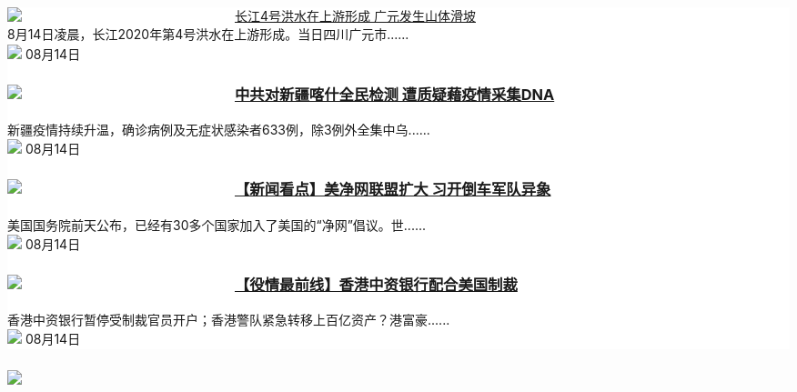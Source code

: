 <img width="250" src="https://i.epochtimes.com/assets/uploads/2020/08/1-17-320x200.jpg" align ="left">
</a>
<a href="/gb/20/8/14/n12329622.md#1" target="_blank">
长江4号洪水在上游形成 广元发生山体滑坡</a>
<br>
</h3>
8月14日凌晨，长江2020年第4号洪水在上游形成。当日四川广元市......<br>
<img align="bottom" src="https://raw.githubusercontent.com/nsshsd3952/www/master/t/ntdtv/time.gif">
08月14日</td>
</tr>
  <tr>
<td width="742">
<h3>
<a href="/gb/20/8/14/n12329672.md#1" target="_blank">
<img width="250" src="https://i.epochtimes.com/assets/uploads/2020/08/c7f00ff2d7f0f25ef5da19234fbb03ad-320x200.jpg" align ="left">
</a>
<a href="/gb/20/8/14/n12329672.md#1" target="_blank">
中共对新疆喀什全民检测 遭质疑藉疫情采集DNA</a>
<br>
</h3>
新疆疫情持续升温，确诊病例及无症状感染者633例，除3例外全集中乌......<br>
<img align="bottom" src="https://raw.githubusercontent.com/nsshsd3952/www/master/t/ntdtv/time.gif">
08月14日</td>
</tr>
  <tr>
<td width="742">
<h3>
<a href="/gb/20/8/13/n12328996.md#1" target="_blank">
<img width="250" src="https://i.epochtimes.com/assets/uploads/2020/07/cb51accf3537730e247710d23c07a157-320x200.jpg" align ="left">
</a>
<a href="/gb/20/8/13/n12328996.md#1" target="_blank">
【新闻看点】美净网联盟扩大 习开倒车军队异象</a>
<br>
</h3>
美国国务院前天公布，已经有30多个国家加入了美国的“净网”倡议。世......<br>
<img align="bottom" src="https://raw.githubusercontent.com/nsshsd3952/www/master/t/ntdtv/time.gif">
08月14日</td>
</tr>
  <tr>
<td width="742">
<h3>
<a href="/gb/20/8/13/n12328831.md#1" target="_blank">
<img width="250" src="https://i.epochtimes.com/assets/uploads/2020/08/8ee29941e60f2b02e8a8b048bce9c255-320x200.jpg" align ="left">
</a>
<a href="/gb/20/8/13/n12328831.md#1" target="_blank">
【役情最前线】香港中资银行配合美国制裁</a>
<br>
</h3>
香港中资银行暂停受制裁官员开户；香港警队紧急转移上百亿资产？港富豪......<br>
<img align="bottom" src="https://raw.githubusercontent.com/nsshsd3952/www/master/t/ntdtv/time.gif">
08月14日</td>
</tr>
  <tr>
<td width="742">
<h3>
<a href="/gb/20/8/13/n12329009.md#1" target="_blank">
<img width="250" src="https://www.epochtimes.com/assets/themes/djy/images/djy_post_default_featured_image_320x200.jpg" align ="left">
</a>